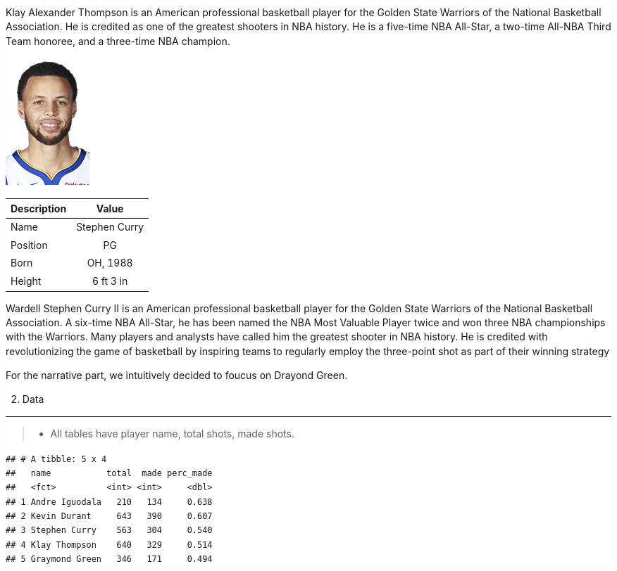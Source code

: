 Klay Alexander Thompson is an American professional basketball player for the Golden State Warriors of the National Basketball Association. He is credited as one of the greatest shooters in NBA history. He is a five-time NBA All-Star, a two-time All-NBA Third Team honoree, and a three-time NBA champion.

<img src="../images/curryst01.jpg" width="120" />

| Description |     Value     |
|-------------|:-------------:|
| Name        | Stephen Curry |
| Position    |       PG      |
| Born        |    OH, 1988   |
| Height      |   6 ft 3 in   |

Wardell Stephen Curry II is an American professional basketball player for the Golden State Warriors of the National Basketball Association. A six-time NBA All-Star, he has been named the NBA Most Valuable Player twice and won three NBA championships with the Warriors. Many players and analysts have called him the greatest shooter in NBA history. He is credited with revolutionizing the game of basketball by inspiring teams to regularly employ the three-point shot as part of their winning strategy

For the narrative part, we intuitively decided to foucus on Drayond Green.

2) Data
-------

> -   All tables have player name, total shots, made shots.

    ## # A tibble: 5 x 4
    ##   name           total  made perc_made
    ##   <fct>          <int> <int>     <dbl>
    ## 1 Andre Iguodala   210   134     0.638
    ## 2 Kevin Durant     643   390     0.607
    ## 3 Stephen Curry    563   304     0.540
    ## 4 Klay Thompson    640   329     0.514
    ## 5 Graymond Green   346   171     0.494
